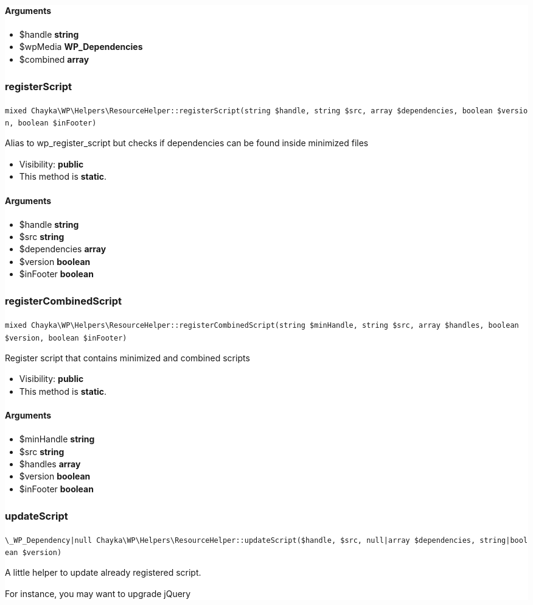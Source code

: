 
#### Arguments
* $handle **string**
* $wpMedia **WP_Dependencies**
* $combined **array**



### registerScript

    mixed Chayka\WP\Helpers\ResourceHelper::registerScript(string $handle, string $src, array $dependencies, boolean $version, boolean $inFooter)

Alias to wp_register_script but checks if dependencies can be found inside minimized files



* Visibility: **public**
* This method is **static**.


#### Arguments
* $handle **string**
* $src **string**
* $dependencies **array**
* $version **boolean**
* $inFooter **boolean**



### registerCombinedScript

    mixed Chayka\WP\Helpers\ResourceHelper::registerCombinedScript(string $minHandle, string $src, array $handles, boolean $version, boolean $inFooter)

Register script that contains minimized and combined scripts



* Visibility: **public**
* This method is **static**.


#### Arguments
* $minHandle **string**
* $src **string**
* $handles **array**
* $version **boolean**
* $inFooter **boolean**



### updateScript

    \_WP_Dependency|null Chayka\WP\Helpers\ResourceHelper::updateScript($handle, $src, null|array $dependencies, string|boolean $version)

A little helper to update already registered script.

For instance, you may want to upgrade jQuery
